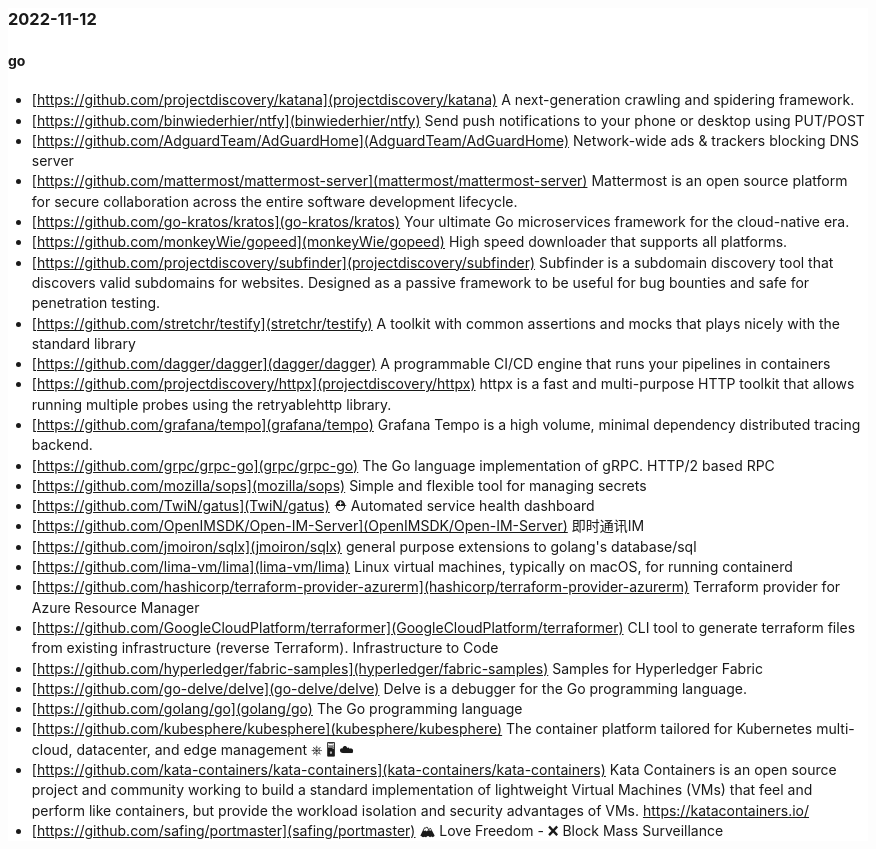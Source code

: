 ### 2022-11-12

#### go
* [https://github.com/projectdiscovery/katana](projectdiscovery/katana) A next-generation crawling and spidering framework.
* [https://github.com/binwiederhier/ntfy](binwiederhier/ntfy) Send push notifications to your phone or desktop using PUT/POST
* [https://github.com/AdguardTeam/AdGuardHome](AdguardTeam/AdGuardHome) Network-wide ads & trackers blocking DNS server
* [https://github.com/mattermost/mattermost-server](mattermost/mattermost-server) Mattermost is an open source platform for secure collaboration across the entire software development lifecycle.
* [https://github.com/go-kratos/kratos](go-kratos/kratos) Your ultimate Go microservices framework for the cloud-native era.
* [https://github.com/monkeyWie/gopeed](monkeyWie/gopeed) High speed downloader that supports all platforms.
* [https://github.com/projectdiscovery/subfinder](projectdiscovery/subfinder) Subfinder is a subdomain discovery tool that discovers valid subdomains for websites. Designed as a passive framework to be useful for bug bounties and safe for penetration testing.
* [https://github.com/stretchr/testify](stretchr/testify) A toolkit with common assertions and mocks that plays nicely with the standard library
* [https://github.com/dagger/dagger](dagger/dagger) A programmable CI/CD engine that runs your pipelines in containers
* [https://github.com/projectdiscovery/httpx](projectdiscovery/httpx) httpx is a fast and multi-purpose HTTP toolkit that allows running multiple probes using the retryablehttp library.
* [https://github.com/grafana/tempo](grafana/tempo) Grafana Tempo is a high volume, minimal dependency distributed tracing backend.
* [https://github.com/grpc/grpc-go](grpc/grpc-go) The Go language implementation of gRPC. HTTP/2 based RPC
* [https://github.com/mozilla/sops](mozilla/sops) Simple and flexible tool for managing secrets
* [https://github.com/TwiN/gatus](TwiN/gatus) ⛑ Automated service health dashboard
* [https://github.com/OpenIMSDK/Open-IM-Server](OpenIMSDK/Open-IM-Server) 即时通讯IM
* [https://github.com/jmoiron/sqlx](jmoiron/sqlx) general purpose extensions to golang's database/sql
* [https://github.com/lima-vm/lima](lima-vm/lima) Linux virtual machines, typically on macOS, for running containerd
* [https://github.com/hashicorp/terraform-provider-azurerm](hashicorp/terraform-provider-azurerm) Terraform provider for Azure Resource Manager
* [https://github.com/GoogleCloudPlatform/terraformer](GoogleCloudPlatform/terraformer) CLI tool to generate terraform files from existing infrastructure (reverse Terraform). Infrastructure to Code
* [https://github.com/hyperledger/fabric-samples](hyperledger/fabric-samples) Samples for Hyperledger Fabric
* [https://github.com/go-delve/delve](go-delve/delve) Delve is a debugger for the Go programming language.
* [https://github.com/golang/go](golang/go) The Go programming language
* [https://github.com/kubesphere/kubesphere](kubesphere/kubesphere) The container platform tailored for Kubernetes multi-cloud, datacenter, and edge management ⎈ 🖥 ☁️
* [https://github.com/kata-containers/kata-containers](kata-containers/kata-containers) Kata Containers is an open source project and community working to build a standard implementation of lightweight Virtual Machines (VMs) that feel and perform like containers, but provide the workload isolation and security advantages of VMs. https://katacontainers.io/
* [https://github.com/safing/portmaster](safing/portmaster) 🏔 Love Freedom - ❌ Block Mass Surveillance
